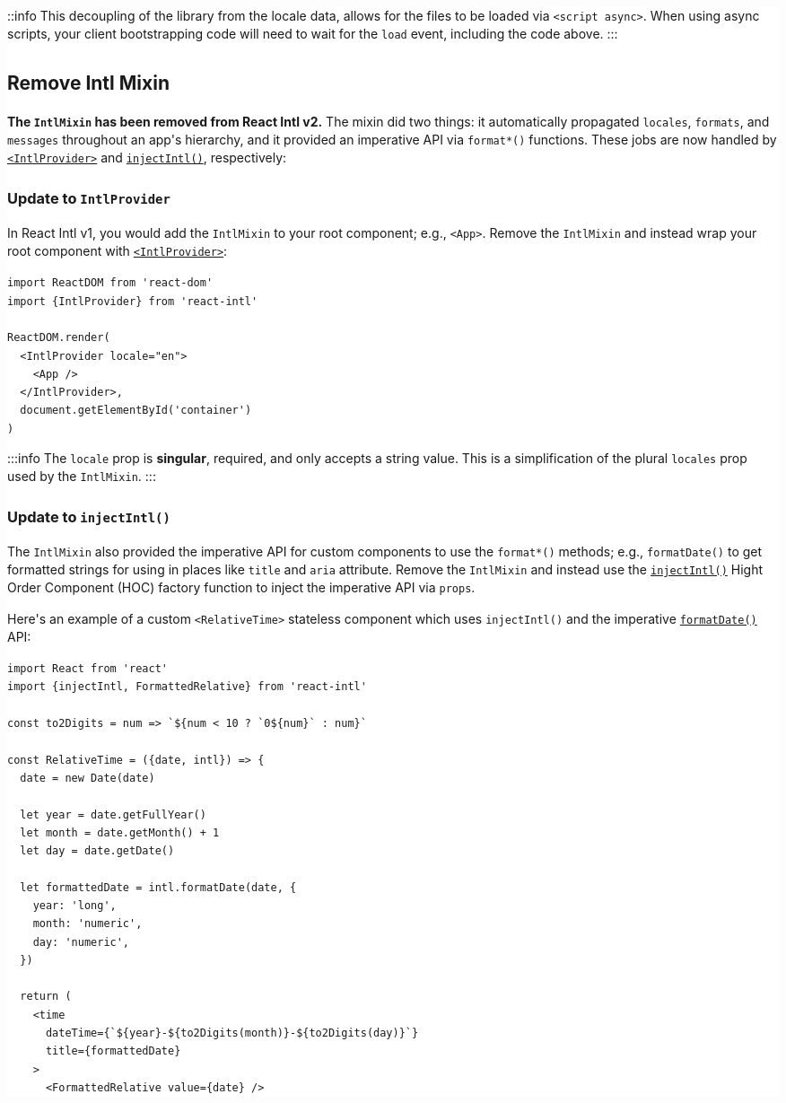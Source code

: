 ::info This decoupling of the library from the locale data, allows for the files to be loaded via `<script async>`. When using async scripts, your client bootstrapping code will need to wait for the `load` event, including the code above. :::

## Remove Intl Mixin

**The `IntlMixin` has been removed from React Intl v2.** The mixin did two things: it automatically propagated `locales`, `formats`, and `messages` throughout an app's hierarchy, and it provided an imperative API via `format*()` functions. These jobs are now handled by [`<IntlProvider>`](components.md#intlprovider) and [`injectIntl()`](api.md#injection-api), respectively:

### Update to `IntlProvider`

In React Intl v1, you would add the `IntlMixin` to your root component; e.g., `<App>`. Remove the `IntlMixin` and instead wrap your root component with [`<IntlProvider>`](components.md#intlprovider):

```tsx
import ReactDOM from 'react-dom'
import {IntlProvider} from 'react-intl'

ReactDOM.render(
  <IntlProvider locale="en">
    <App />
  </IntlProvider>,
  document.getElementById('container')
)
```

:::info The `locale` prop is **singular**, required, and only accepts a string value. This is a simplification of the plural `locales` prop used by the `IntlMixin`. :::

### Update to `injectIntl()`

The `IntlMixin` also provided the imperative API for custom components to use the `format*()` methods; e.g., `formatDate()` to get formatted strings for using in places like `title` and `aria` attribute. Remove the `IntlMixin` and instead use the [`injectIntl()`](api.md#injectintl) Hight Order Component (HOC) factory function to inject the imperative API via `props`.

Here's an example of a custom `<RelativeTime>` stateless component which uses `injectIntl()` and the imperative [`formatDate()`](api.md#formatdate) API:

```tsx
import React from 'react'
import {injectIntl, FormattedRelative} from 'react-intl'

const to2Digits = num => `${num < 10 ? `0${num}` : num}`

const RelativeTime = ({date, intl}) => {
  date = new Date(date)

  let year = date.getFullYear()
  let month = date.getMonth() + 1
  let day = date.getDate()

  let formattedDate = intl.formatDate(date, {
    year: 'long',
    month: 'numeric',
    day: 'numeric',
  })

  return (
    <time
      dateTime={`${year}-${to2Digits(month)}-${to2Digits(day)}`}
      title={formattedDate}
    >
      <FormattedRelative value={date} />
```